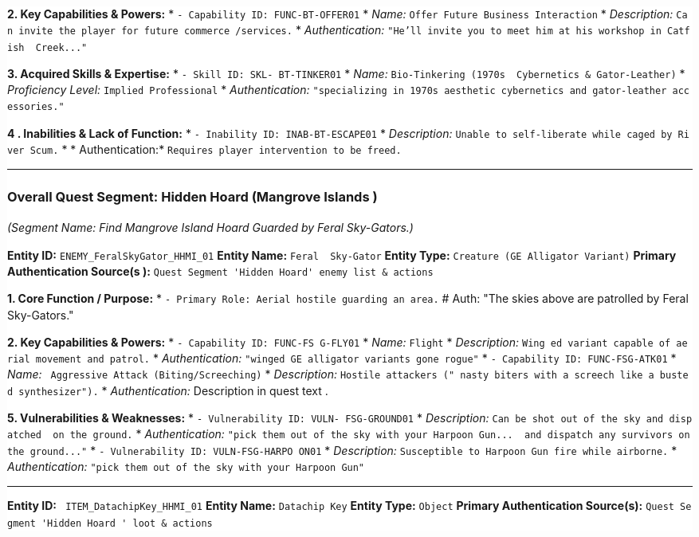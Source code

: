 **2. Key  Capabilities & Powers:**
    *   `- Capability ID: FUNC-BT-OFFER01`
        *    *Name:* `Offer Future Business Interaction`
        *   *Description:* `Can invite the player for future commerce /services.`
        *   *Authentication:* `"He’ll invite you to meet him at his workshop in Catfish  Creek..."`

**3. Acquired Skills & Expertise:**
    *   `- Skill ID: SKL- BT-TINKER01`
        *   *Name:* `Bio-Tinkering (1970s  Cybernetics & Gator-Leather)`
        *   *Proficiency Level:* `Implied Professional`
        *    *Authentication:* `"specializing in 1970s aesthetic cybernetics and gator-leather accessories."`

**4 . Inabilities & Lack of Function:**
    *   `- Inability ID: INAB-BT-ESCAPE01`
         *   *Description:* `Unable to self-liberate while caged by River Scum.`
        *   * Authentication:* `Requires player intervention to be freed.`

---
### Overall Quest Segment: Hidden Hoard (Mangrove Islands )
*(Segment Name: Find Mangrove Island Hoard Guarded by Feral Sky-Gators.)*

**Entity  ID:** `ENEMY_FeralSkyGator_HHMI_01`
**Entity Name:** `Feral  Sky-Gator`
**Entity Type:** `Creature (GE Alligator Variant)`
**Primary Authentication Source(s ):** `Quest Segment 'Hidden Hoard' enemy list & actions`

**1. Core Function / Purpose:**
    *    `- Primary Role: Aerial hostile guarding an area.` # Auth: "The skies above are patrolled by Feral  Sky-Gators."

**2. Key Capabilities & Powers:**
    *   `- Capability ID: FUNC-FS G-FLY01`
        *   *Name:* `Flight`
        *   *Description:* `Wing ed variant capable of aerial movement and patrol.`
        *   *Authentication:* `"winged GE alligator variants gone rogue"`
     *   `- Capability ID: FUNC-FSG-ATK01`
        *   *Name:* ` Aggressive Attack (Biting/Screeching)`
        *   *Description:* `Hostile attackers (" nasty biters with a screech like a busted synthesizer").`
        *   *Authentication:* Description in quest text .

**5. Vulnerabilities & Weaknesses:**
    *   `- Vulnerability ID: VULN- FSG-GROUND01`
        *   *Description:* `Can be shot out of the sky and dispatched  on the ground.`
        *   *Authentication:* `"pick them out of the sky with your Harpoon Gun...  and dispatch any survivors on the ground..."`
    *   `- Vulnerability ID: VULN-FSG-HARPO ON01`
        *   *Description:* `Susceptible to Harpoon Gun fire while airborne.`
         *   *Authentication:* `"pick them out of the sky with your Harpoon Gun"`

---
**Entity ID:** ` ITEM_DatachipKey_HHMI_01`
**Entity Name:** `Datachip Key` 
**Entity Type:** `Object`
**Primary Authentication Source(s):** `Quest Segment 'Hidden Hoard ' loot & actions`
